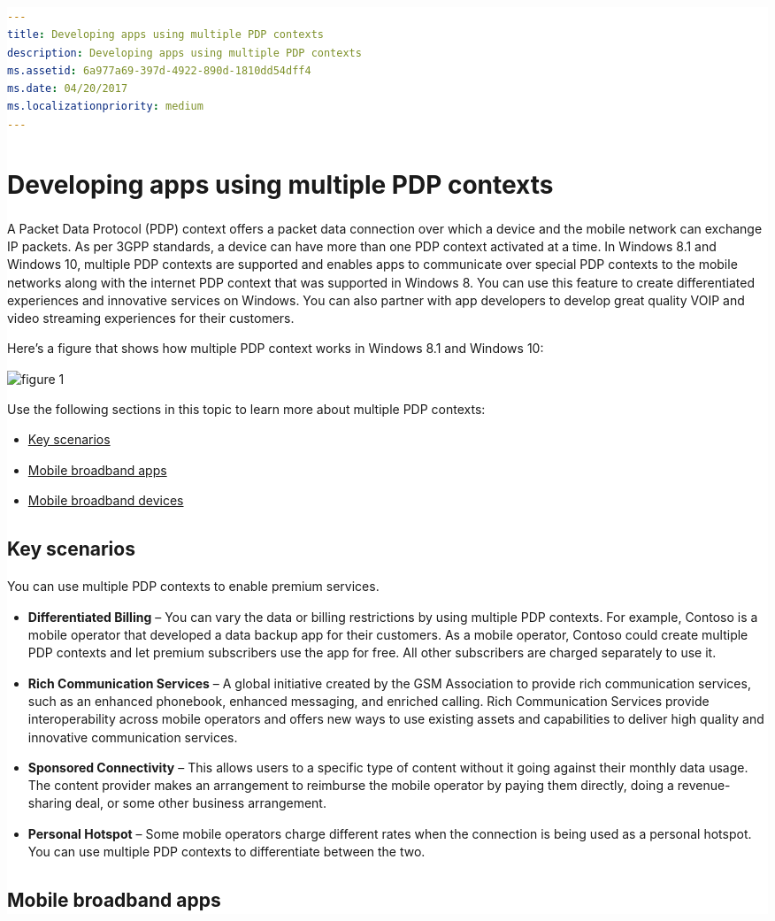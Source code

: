 ```yaml
---
title: Developing apps using multiple PDP contexts
description: Developing apps using multiple PDP contexts
ms.assetid: 6a977a69-397d-4922-890d-1810dd54dff4
ms.date: 04/20/2017
ms.localizationpriority: medium
---
```


# Developing apps using multiple PDP contexts

A Packet Data Protocol (PDP) context offers a packet data connection over which a device and the mobile network can exchange IP packets. As per 3GPP standards, a device can have more than one PDP context activated at a time. In Windows 8.1 and Windows 10, multiple PDP contexts are supported and enables apps to communicate over special PDP contexts to the mobile networks along with the internet PDP context that was supported in Windows 8. You can use this feature to create differentiated experiences and innovative services on Windows. You can also partner with app developers to develop great quality VOIP and video streaming experiences for their customers.

Here’s a figure that shows how multiple PDP context works in Windows 8.1 and Windows 10:

![figure 1](images/mb-pdp-fig1.jpg)

Use the following sections in this topic to learn more about multiple PDP contexts:

- [Key scenarios](#key-scenarios)

- [Mobile broadband apps](#mobile-broadband-apps)

- [Mobile broadband devices](#mobile-broadband-devices)

## Key scenarios

You can use multiple PDP contexts to enable premium services.

- **Differentiated Billing** – You can vary the data or billing restrictions by using multiple PDP contexts. For example, Contoso is a mobile operator that developed a data backup app for their customers. As a mobile operator, Contoso could create multiple PDP contexts and let premium subscribers use the app for free. All other subscribers are charged separately to use it.

- **Rich Communication Services** – A global initiative created by the GSM Association to provide rich communication services, such as an enhanced phonebook, enhanced messaging, and enriched calling. Rich Communication Services provide interoperability across mobile operators and offers new ways to use existing assets and capabilities to deliver high quality and innovative communication services.

- **Sponsored Connectivity** – This allows users to a specific type of content without it going against their monthly data usage. The content provider makes an arrangement to reimburse the mobile operator by paying them directly, doing a revenue-sharing deal, or some other business arrangement.

- **Personal Hotspot** – Some mobile operators charge different rates when the connection is being used as a personal hotspot. You can use multiple PDP contexts to differentiate between the two.

## Mobile broadband apps
